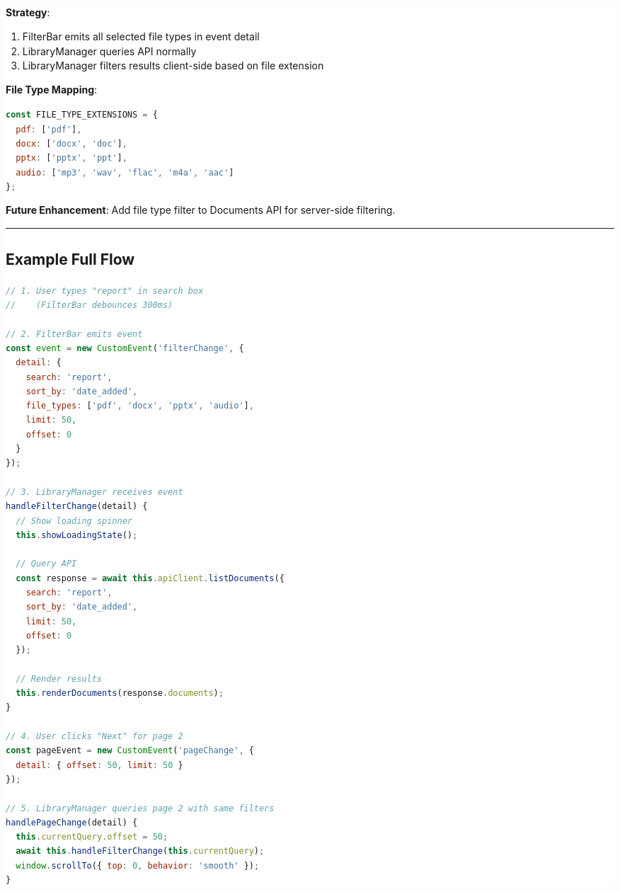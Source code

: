 **Strategy**:
1. FilterBar emits all selected file types in event detail
2. LibraryManager queries API normally
3. LibraryManager filters results client-side based on file extension

**File Type Mapping**:
```javascript
const FILE_TYPE_EXTENSIONS = {
  pdf: ['pdf'],
  docx: ['docx', 'doc'],
  pptx: ['pptx', 'ppt'],
  audio: ['mp3', 'wav', 'flac', 'm4a', 'aac']
};
```

**Future Enhancement**: Add file type filter to Documents API for server-side filtering.

---

## Example Full Flow

```javascript
// 1. User types "report" in search box
//    (FilterBar debounces 300ms)

// 2. FilterBar emits event
const event = new CustomEvent('filterChange', {
  detail: {
    search: 'report',
    sort_by: 'date_added',
    file_types: ['pdf', 'docx', 'pptx', 'audio'],
    limit: 50,
    offset: 0
  }
});

// 3. LibraryManager receives event
handleFilterChange(detail) {
  // Show loading spinner
  this.showLoadingState();

  // Query API
  const response = await this.apiClient.listDocuments({
    search: 'report',
    sort_by: 'date_added',
    limit: 50,
    offset: 0
  });

  // Render results
  this.renderDocuments(response.documents);
}

// 4. User clicks "Next" for page 2
const pageEvent = new CustomEvent('pageChange', {
  detail: { offset: 50, limit: 50 }
});

// 5. LibraryManager queries page 2 with same filters
handlePageChange(detail) {
  this.currentQuery.offset = 50;
  await this.handleFilterChange(this.currentQuery);
  window.scrollTo({ top: 0, behavior: 'smooth' });
}
```
